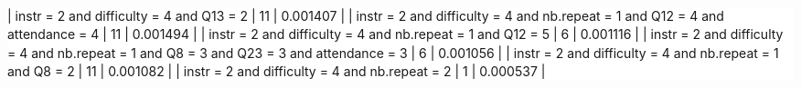 | instr = 2 and difficulty = 4 and Q13 = 2 | 11 | 0.001407 |
| instr = 2 and difficulty = 4 and nb.repeat = 1 and Q12 = 4 and attendance = 4 | 11 | 0.001494 |
| instr = 2 and difficulty = 4 and nb.repeat = 1 and Q12 = 5 | 6 | 0.001116 |
| instr = 2 and difficulty = 4 and nb.repeat = 1 and Q8 = 3 and Q23 = 3 and attendance = 3 | 6 | 0.001056 |
| instr = 2 and difficulty = 4 and nb.repeat = 1 and Q8 = 2 | 11 | 0.001082 |
| instr = 2 and difficulty = 4 and nb.repeat = 2 | 1 | 0.000537 |

